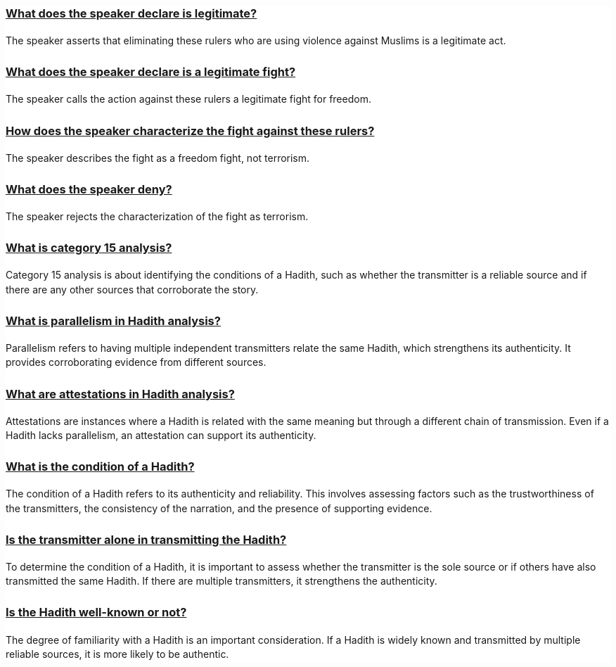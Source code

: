 ### [What does the speaker declare is legitimate?](https://www.youtube.com/watch?v=N4Ft47GHcPc#t=127.92)
The speaker asserts that eliminating these rulers who are using violence against Muslims is a legitimate act.

### [What does the speaker declare is a legitimate fight?](https://www.youtube.com/watch?v=N4Ft47GHcPc#t=131.28)
The speaker calls the action against these rulers a legitimate fight for freedom.

### [How does the speaker characterize the fight against these rulers?](https://www.youtube.com/watch?v=N4Ft47GHcPc#t=133.959)
The speaker describes the fight as a freedom fight, not terrorism.

### [What does the speaker deny?](https://www.youtube.com/watch?v=N4Ft47GHcPc#t=136.2)
The speaker rejects the characterization of the fight as terrorism. 

### [What is category 15 analysis?](https://www.youtube.com/watch?v=0at1DUFwBxY#t=0.88)
Category 15 analysis is about identifying the conditions of a Hadith, such as whether the transmitter is a reliable source and if there are any other sources that corroborate the story.

### [What is parallelism in Hadith analysis?](https://www.youtube.com/watch?v=0at1DUFwBxY#t=3.68)
Parallelism refers to having multiple independent transmitters relate the same Hadith, which strengthens its authenticity. It provides corroborating evidence from different sources.

### [What are attestations in Hadith analysis?](https://www.youtube.com/watch?v=0at1DUFwBxY#t=12.12)
Attestations are instances where a Hadith is related with the same meaning but through a different chain of transmission. Even if a Hadith lacks parallelism, an attestation can support its authenticity.

### [What is the condition of a Hadith?](https://www.youtube.com/watch?v=0at1DUFwBxY#t=15.799)
The condition of a Hadith refers to its authenticity and reliability. This involves assessing factors such as the trustworthiness of the transmitters, the consistency of the narration, and the presence of supporting evidence.

### [Is the transmitter alone in transmitting the Hadith?](https://www.youtube.com/watch?v=0at1DUFwBxY#t=18.279)
To determine the condition of a Hadith, it is important to assess whether the transmitter is the sole source or if others have also transmitted the same Hadith. If there are multiple transmitters, it strengthens the authenticity.

### [Is the Hadith well-known or not?](https://www.youtube.com/watch?v=0at1DUFwBxY#t=20.88)
The degree of familiarity with a Hadith is an important consideration. If a Hadith is widely known and transmitted by multiple reliable sources, it is more likely to be authentic.
